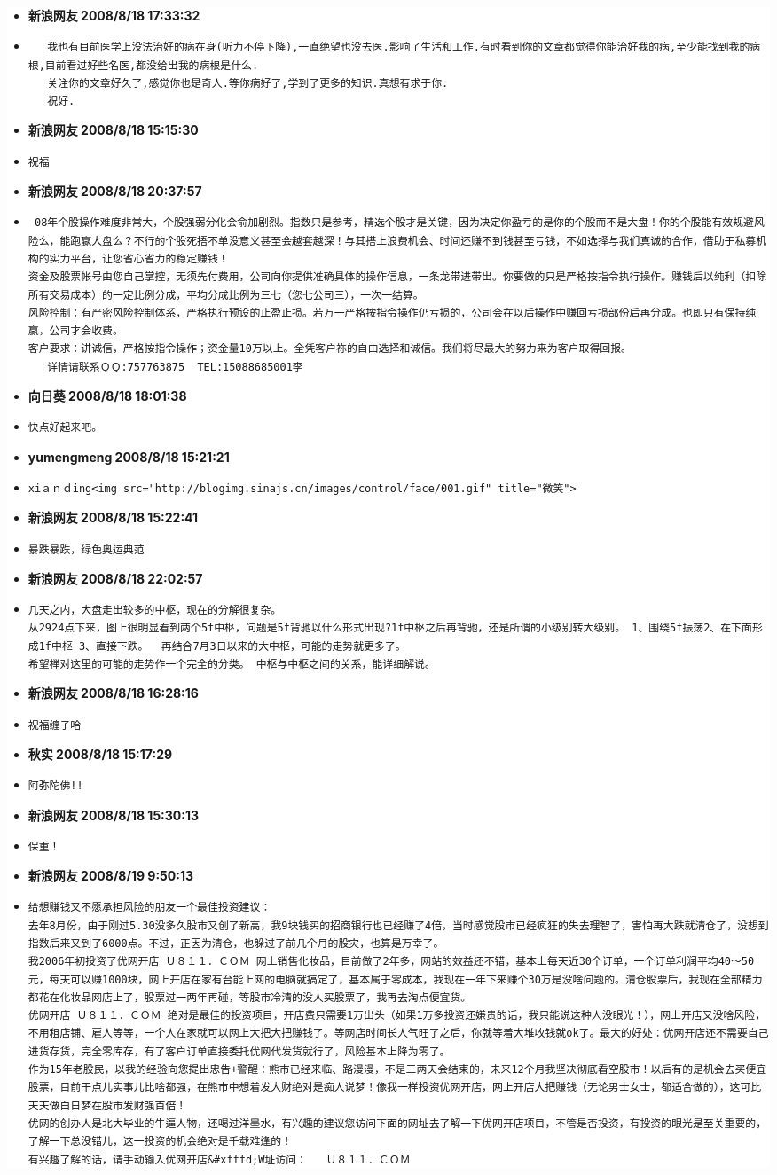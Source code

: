 - **新浪网友 2008/8/18 17:33:32**
- ```
     我也有目前医学上没法治好的病在身(听力不停下降),一直绝望也没去医.影响了生活和工作.有时看到你的文章都觉得你能治好我的病,至少能找到我的病根,目前看过好些名医,都没给出我的病根是什么.
     关注你的文章好久了,感觉你也是奇人.等你病好了,学到了更多的知识.真想有求于你.
     祝好.
  ```
- **新浪网友 2008/8/18 15:15:30**
- ```
  祝福
  ```
- **新浪网友 2008/8/18 20:37:57**
- ```
   08年个股操作难度非常大，个股强弱分化会俞加剧烈。指数只是参考，精选个股才是关键，因为决定你盈亏的是你的个股而不是大盘！你的个股能有效规避风险么，能跑赢大盘么？不行的个股死捂不单没意义甚至会越套越深！与其搭上浪费机会、时间还赚不到钱甚至亏钱，不如选择与我们真诚的合作，借助于私募机构的实力平台，让您省心省力的稳定赚钱！
  资金及股票帐号由您自己掌控，无须先付费用，公司向你提供准确具体的操作信息，一条龙带进带出。你要做的只是严格按指令执行操作。赚钱后以纯利（扣除所有交易成本）的一定比例分成，平均分成比例为三七（您七公司三），一次一结算。
  风险控制：有严密风险控制体系，严格执行预设的止盈止损。若万一严格按指令操作仍亏损的，公司会在以后操作中赚回亏损部份后再分成。也即只有保持纯赢，公司才会收费。
  客户要求：讲诚信，严格按指令操作；资金量10万以上。全凭客户祢的自由选择和诚信。我们将尽最大的努力来为客户取得回报。
     详情请联系ＱＱ:757763875  TEL:15088685001李
  ```
- **向日葵 2008/8/18 18:01:38**
- ```
  快点好起来吧。
  ```
- **yumengmeng 2008/8/18 15:21:21**
- ```
  xiａｎｄing<img src="http://blogimg.sinajs.cn/images/control/face/001.gif" title="微笑">
  ```
- **新浪网友 2008/8/18 15:22:41**
- ```
  暴跌暴跌，绿色奥运典范
  ```
- **新浪网友 2008/8/18 22:02:57**
- ```
  几天之内，大盘走出较多的中枢，现在的分解很复杂。
  从2924点下来，图上很明显看到两个5f中枢，问题是5f背驰以什么形式出现?1f中枢之后再背驰，还是所谓的小级别转大级别。 1、围绕5f振荡2、在下面形成1f中枢 3、直接下跌。  再结合7月3日以来的大中枢，可能的走势就更多了。
  希望禅对这里的可能的走势作一个完全的分类。 中枢与中枢之间的关系，能详细解说。
  ```
- **新浪网友 2008/8/18 16:28:16**
- ```
  祝福缠子哈
  ```
- **秋实 2008/8/18 15:17:29**
- ```
  阿弥陀佛!!
  ```
- **新浪网友 2008/8/18 15:30:13**
- ```
  保重！
  ```
- **新浪网友 2008/8/19 9:50:13**
- ```
  给想赚钱又不愿承担风险的朋友一个最佳投资建议：
  去年8月份，由于刚过5.30没多久股市又创了新高，我9块钱买的招商银行也已经赚了4倍，当时感觉股市已经疯狂的失去理智了，害怕再大跌就清仓了，没想到指数后来又到了6000点。不过，正因为清仓，也躲过了前几个月的股灾，也算是万幸了。
  我2006年初投资了优网开店 Ｕ８１１．ＣＯＭ 网上销售化妆品，目前做了2年多，网站的效益还不错，基本上每天近30个订单，一个订单利润平均40～50元，每天可以赚1000块，网上开店在家有台能上网的电脑就搞定了，基本属于零成本，我现在一年下来赚个30万是没啥问题的。清仓股票后，我现在全部精力都花在化妆品网店上了，股票过一两年再碰，等股市冷清的没人买股票了，我再去淘点便宜货。
  优网开店 Ｕ８１１．ＣＯＭ 绝对是最佳的投资项目，开店费只需要1万出头（如果1万多投资还嫌贵的话，我只能说这种人没眼光！），网上开店又没啥风险，不用租店铺、雇人等等，一个人在家就可以网上大把大把赚钱了。等网店时间长人气旺了之后，你就等着大堆收钱就ok了。最大的好处：优网开店还不需要自己进货存货，完全零库存，有了客户订单直接委托优网代发货就行了，风险基本上降为零了。
  作为15年老股民，以我的经验向您提出忠告+警醒：熊市已经来临、路漫漫，不是三两天会结束的，未来12个月我坚决彻底看空股市！以后有的是机会去买便宜股票，目前干点儿实事儿比啥都强，在熊市中想着发大财绝对是痴人说梦！像我一样投资优网开店，网上开店大把赚钱（无论男士女士，都适合做的），这可比天天做白日梦在股市发财强百倍！
  优网的创办人是北大毕业的牛逼人物，还喝过洋墨水，有兴趣的建议您访问下面的网址去了解一下优网开店项目，不管是否投资，有投资的眼光是至关重要的，了解一下总没错儿，这一投资的机会绝对是千载难逢的！
  有兴趣了解的话，请手动输入优网开店&#xfffd;W址访问：   Ｕ８１１．ＣＯＭ
  ```
  ```